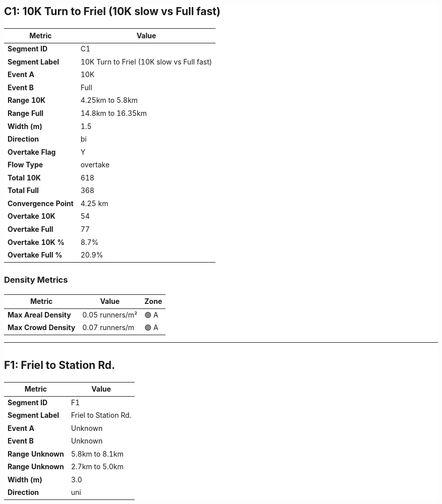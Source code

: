 
## C1: 10K Turn to Friel (10K slow vs Full fast)

| Metric | Value |
|--------|-------|
| **Segment ID** | C1 |
| **Segment Label** | 10K Turn to Friel (10K slow vs Full fast) |
| **Event A** | 10K |
| **Event B** | Full |
| **Range 10K** | 4.25km to 5.8km |
| **Range Full** | 14.8km to 16.35km |
| **Width (m)** | 1.5 |
| **Direction** | bi |
| **Overtake Flag** | Y |
| **Flow Type** | overtake |
| **Total 10K** | 618 |
| **Total Full** | 368 |
| **Convergence Point** | 4.25 km |
| **Overtake 10K** | 54 |
| **Overtake Full** | 77 |
| **Overtake 10K %** | 8.7% |
| **Overtake Full %** | 20.9% |

### Density Metrics

| Metric | Value | Zone |
|--------|-------|------|
| **Max Areal Density** | 0.05 runners/m² | 🟢 A |
| **Max Crowd Density** | 0.07 runners/m | 🟢 A |

---

## F1: Friel to Station Rd.

| Metric | Value |
|--------|-------|
| **Segment ID** | F1 |
| **Segment Label** | Friel to Station Rd. |
| **Event A** | Unknown |
| **Event B** | Unknown |
| **Range Unknown** | 5.8km to 8.1km |
| **Range Unknown** | 2.7km to 5.0km |
| **Width (m)** | 3.0 |
| **Direction** | uni |